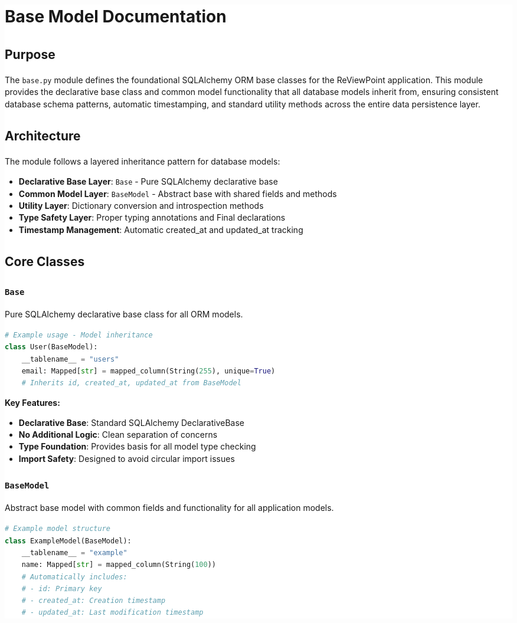 # Base Model Documentation

## Purpose

The `base.py` module defines the foundational SQLAlchemy ORM base classes for the ReViewPoint application. This module provides the declarative base class and common model functionality that all database models inherit from, ensuring consistent database schema patterns, automatic timestamping, and standard utility methods across the entire data persistence layer.

## Architecture

The module follows a layered inheritance pattern for database models:

- **Declarative Base Layer**: `Base` - Pure SQLAlchemy declarative base
- **Common Model Layer**: `BaseModel` - Abstract base with shared fields and methods
- **Utility Layer**: Dictionary conversion and introspection methods
- **Type Safety Layer**: Proper typing annotations and Final declarations
- **Timestamp Management**: Automatic created_at and updated_at tracking

## Core Classes

### `Base`

Pure SQLAlchemy declarative base class for all ORM models.

```python
# Example usage - Model inheritance
class User(BaseModel):
    __tablename__ = "users"
    email: Mapped[str] = mapped_column(String(255), unique=True)
    # Inherits id, created_at, updated_at from BaseModel
```

**Key Features:**

- **Declarative Base**: Standard SQLAlchemy DeclarativeBase
- **No Additional Logic**: Clean separation of concerns
- **Type Foundation**: Provides basis for all model type checking
- **Import Safety**: Designed to avoid circular import issues

### `BaseModel`

Abstract base model with common fields and functionality for all application models.

```python
# Example model structure
class ExampleModel(BaseModel):
    __tablename__ = "example"
    name: Mapped[str] = mapped_column(String(100))
    # Automatically includes:
    # - id: Primary key
    # - created_at: Creation timestamp
    # - updated_at: Last modification timestamp
```
